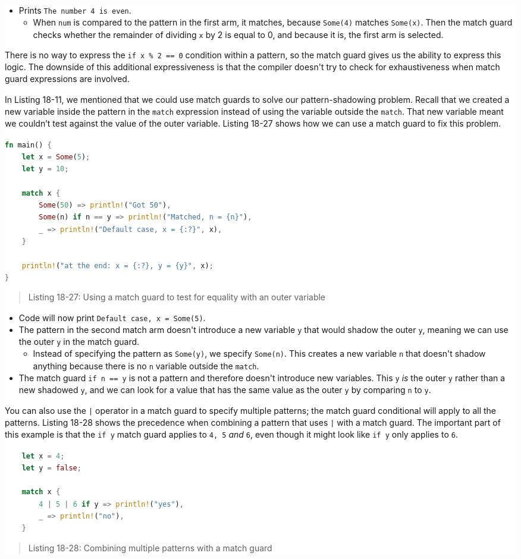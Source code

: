- Prints `The number 4 is even`. 
	- When `num` is compared to the pattern in the first arm, it matches,  because `Some(4)` matches `Some(x)`. Then the match guard checks whether the remainder of dividing `x` by 2 is equal to 0, and because it is, the first arm is selected.

There is no way to express the `if x % 2 == 0` condition within a pattern, so the match guard gives us the ability to express this logic. The downside of this additional expressiveness is that the compiler doesn't try to check for exhaustiveness when match guard expressions are involved. 

In Listing 18-11, we mentioned that we could use match guards to solve our pattern-shadowing problem. Recall that we created a new variable inside the pattern in the `match` expression instead of using the variable outside the `match`. That new variable meant we couldn’t test against the value of the outer variable. Listing 18-27 shows how we can use a match guard to fix this problem.

```rust
fn main() {
    let x = Some(5);
    let y = 10;

    match x {
        Some(50) => println!("Got 50"),
        Some(n) if n == y => println!("Matched, n = {n}"),
        _ => println!("Default case, x = {:?}", x),
    }

    println!("at the end: x = {:?}, y = {y}", x);
}
```
>  Listing 18-27: Using a match guard to test for equality with an outer variable

- Code will now print `Default case, x = Some(5)`. 
- The pattern in the second match arm doesn't introduce a new variable `y` that would shadow the outer `y`, meaning we can use the outer `y` in the match guard. 
	- Instead of specifying the pattern as `Some(y)`, we specify `Some(n)`. This creates a new variable `n` that doesn't shadow anything because there is no `n` variable outside the `match`.
- The match guard `if n == y` is not a pattern and therefore doesn't introduce new variables. This `y` *is* the outer `y` rather than a new shadowed `y`, and we can look for a value that has the same value as the outer `y` by comparing `n` to `y`. 

You can also use the `|` operator in a match guard to specify multiple patterns; the match guard conditional will apply to all the patterns. Listing 18-28 shows the precedence when combining a pattern that uses `|` with a match guard. The important part of this example is that the `if y` match guard applies to `4, 5` *and* `6`, even though it might look like `if y` only applies to `6`. 

```rust
    let x = 4;
    let y = false;

    match x {
        4 | 5 | 6 if y => println!("yes"),
        _ => println!("no"),
    }

```
> Listing 18-28: Combining multiple patterns with a match guard
